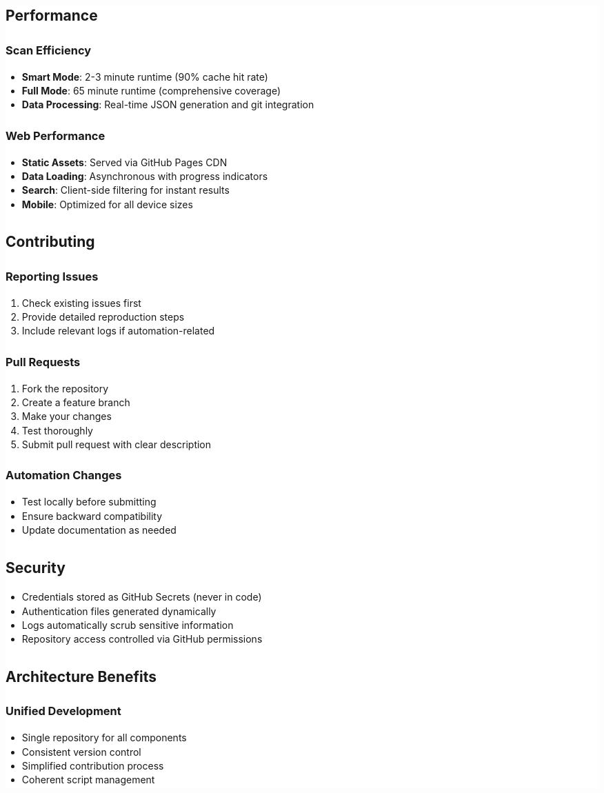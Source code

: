 ## Performance

### Scan Efficiency
- **Smart Mode**: 2-3 minute runtime (90% cache hit rate)
- **Full Mode**: 65 minute runtime (comprehensive coverage)
- **Data Processing**: Real-time JSON generation and git integration

### Web Performance
- **Static Assets**: Served via GitHub Pages CDN
- **Data Loading**: Asynchronous with progress indicators
- **Search**: Client-side filtering for instant results
- **Mobile**: Optimized for all device sizes

## Contributing

### Reporting Issues
1. Check existing issues first
2. Provide detailed reproduction steps
3. Include relevant logs if automation-related

### Pull Requests
1. Fork the repository
2. Create a feature branch
3. Make your changes
4. Test thoroughly
5. Submit pull request with clear description

### Automation Changes
- Test locally before submitting
- Ensure backward compatibility
- Update documentation as needed

## Security

- Credentials stored as GitHub Secrets (never in code)
- Authentication files generated dynamically
- Logs automatically scrub sensitive information
- Repository access controlled via GitHub permissions

## Architecture Benefits

### Unified Development
- Single repository for all components
- Consistent version control
- Simplified contribution process
- Coherent script management
